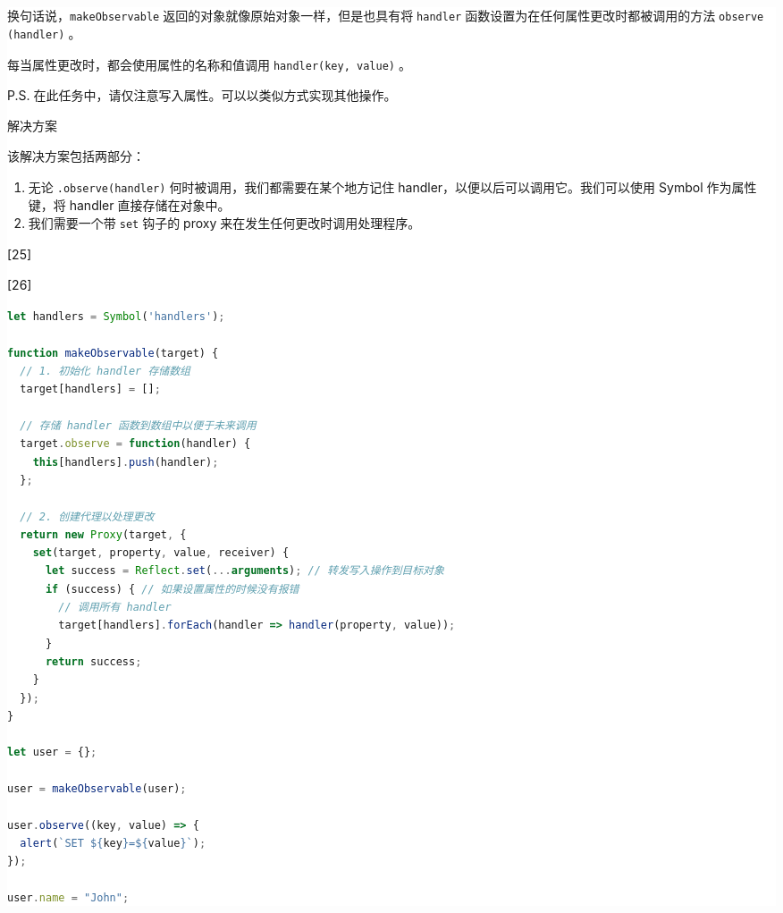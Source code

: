 换句话说，`makeObservable` 返回的对象就像原始对象一样，但是也具有将 `handler` 函数设置为在任何属性更改时都被调用的方法 `observe(handler)` 。

每当属性更改时，都会使用属性的名称和值调用 `handler(key, value)` 。

P.S. 在此任务中，请仅注意写入属性。可以以类似方式实现其他操作。

解决方案

该解决方案包括两部分：

1. 无论 `.observe(handler)` 何时被调用，我们都需要在某个地方记住 handler，以便以后可以调用它。我们可以使用 Symbol 作为属性键，将 handler 直接存储在对象中。
2. 我们需要一个带 `set` 钩子的 proxy 来在发生任何更改时调用处理程序。

[25]

[26]

```js
let handlers = Symbol('handlers');

function makeObservable(target) {
  // 1. 初始化 handler 存储数组
  target[handlers] = [];

  // 存储 handler 函数到数组中以便于未来调用
  target.observe = function(handler) {
    this[handlers].push(handler);
  };

  // 2. 创建代理以处理更改
  return new Proxy(target, {
    set(target, property, value, receiver) {
      let success = Reflect.set(...arguments); // 转发写入操作到目标对象
      if (success) { // 如果设置属性的时候没有报错
        // 调用所有 handler
        target[handlers].forEach(handler => handler(property, value));
      }
      return success;
    }
  });
}

let user = {};

user = makeObservable(user);

user.observe((key, value) => {
  alert(`SET ${key}=${value}`);
});

user.name = "John";
```



